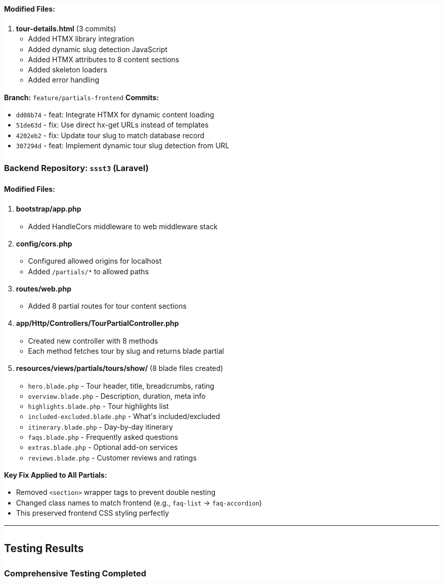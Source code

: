 #### Modified Files:
1. **tour-details.html** (3 commits)
   - Added HTMX library integration
   - Added dynamic slug detection JavaScript
   - Added HTMX attributes to 8 content sections
   - Added skeleton loaders
   - Added error handling

**Branch:** `feature/partials-frontend`
**Commits:**
- `dd08b74` - feat: Integrate HTMX for dynamic content loading
- `51de63d` - fix: Use direct hx-get URLs instead of templates
- `4202eb2` - fix: Update tour slug to match database record
- `307294d` - feat: Implement dynamic tour slug detection from URL

### Backend Repository: `ssst3` (Laravel)

#### Modified Files:
1. **bootstrap/app.php**
   - Added HandleCors middleware to web middleware stack

2. **config/cors.php**
   - Configured allowed origins for localhost
   - Added `/partials/*` to allowed paths

3. **routes/web.php**
   - Added 8 partial routes for tour content sections

4. **app/Http/Controllers/TourPartialController.php**
   - Created new controller with 8 methods
   - Each method fetches tour by slug and returns blade partial

5. **resources/views/partials/tours/show/** (8 blade files created)
   - `hero.blade.php` - Tour header, title, breadcrumbs, rating
   - `overview.blade.php` - Description, duration, meta info
   - `highlights.blade.php` - Tour highlights list
   - `included-excluded.blade.php` - What's included/excluded
   - `itinerary.blade.php` - Day-by-day itinerary
   - `faqs.blade.php` - Frequently asked questions
   - `extras.blade.php` - Optional add-on services
   - `reviews.blade.php` - Customer reviews and ratings

**Key Fix Applied to All Partials:**
- Removed `<section>` wrapper tags to prevent double nesting
- Changed class names to match frontend (e.g., `faq-list` → `faq-accordion`)
- This preserved frontend CSS styling perfectly

---

## Testing Results

### Comprehensive Testing Completed
